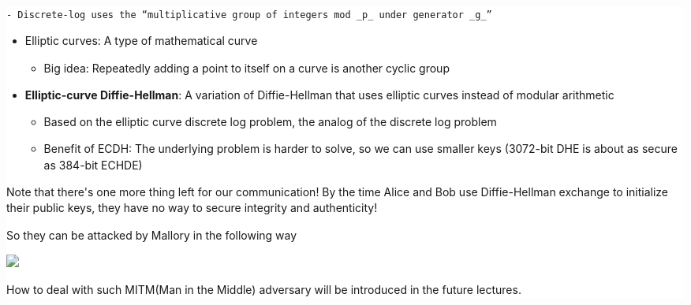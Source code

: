     - Discrete-log uses the “multiplicative group of integers mod _p_ under generator _g_”

- Elliptic curves: A type of mathematical curve
    - Big idea: Repeatedly adding a point to itself on a curve is another cyclic group

- **Elliptic-curve Diffie-Hellman**: A variation of Diffie-Hellman that uses elliptic curves instead of modular arithmetic
    - Based on the elliptic curve discrete log problem, the analog of the discrete log problem
    
    - Benefit of ECDH: The underlying problem is harder to solve, so we can use smaller keys (3072-bit DHE is about as secure as 384-bit ECHDE)

Note that there's one more thing left for our communication! By the time Alice and Bob use Diffie-Hellman exchange to initialize their public keys, they have no way to secure integrity and authenticity!

So they can be attacked by Mallory in the following way

![](https://silkrow3.files.wordpress.com/2022/12/image-53.png?w=1024)

How to deal with such MITM(Man in the Middle) adversary will be introduced in the future lectures.
